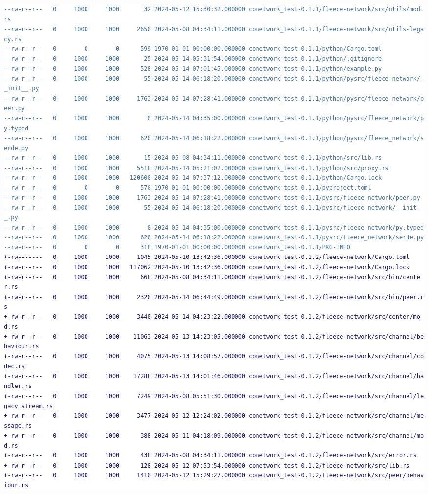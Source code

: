 ```diff
--rw-r--r--   0     1000     1000       32 2024-05-12 15:30:32.000000 conetwork_test-0.1.1/fleece-network/src/utils/mod.rs
--rw-r--r--   0     1000     1000     2650 2024-05-08 04:34:11.000000 conetwork_test-0.1.1/fleece-network/src/utils-legacy.rs
--rw-r--r--   0        0        0      599 1970-01-01 00:00:00.000000 conetwork_test-0.1.1/python/Cargo.toml
--rw-r--r--   0     1000     1000       25 2024-05-14 05:31:54.000000 conetwork_test-0.1.1/python/.gitignore
--rw-r--r--   0     1000     1000      528 2024-05-14 07:01:45.000000 conetwork_test-0.1.1/python/example.py
--rw-r--r--   0     1000     1000       55 2024-05-14 06:18:20.000000 conetwork_test-0.1.1/python/pysrc/fleece_network/__init__.py
--rw-r--r--   0     1000     1000     1763 2024-05-14 07:28:41.000000 conetwork_test-0.1.1/python/pysrc/fleece_network/peer.py
--rw-r--r--   0     1000     1000        0 2024-05-14 04:35:00.000000 conetwork_test-0.1.1/python/pysrc/fleece_network/py.typed
--rw-r--r--   0     1000     1000      620 2024-05-14 06:18:22.000000 conetwork_test-0.1.1/python/pysrc/fleece_network/serde.py
--rw-r--r--   0     1000     1000       15 2024-05-08 04:34:11.000000 conetwork_test-0.1.1/python/src/lib.rs
--rw-r--r--   0     1000     1000     5518 2024-05-14 05:21:02.000000 conetwork_test-0.1.1/python/src/proxy.rs
--rw-r--r--   0     1000     1000   120600 2024-05-14 07:37:12.000000 conetwork_test-0.1.1/python/Cargo.lock
--rw-r--r--   0        0        0      570 1970-01-01 00:00:00.000000 conetwork_test-0.1.1/pyproject.toml
--rw-r--r--   0     1000     1000     1763 2024-05-14 07:28:41.000000 conetwork_test-0.1.1/pysrc/fleece_network/peer.py
--rw-r--r--   0     1000     1000       55 2024-05-14 06:18:20.000000 conetwork_test-0.1.1/pysrc/fleece_network/__init__.py
--rw-r--r--   0     1000     1000        0 2024-05-14 04:35:00.000000 conetwork_test-0.1.1/pysrc/fleece_network/py.typed
--rw-r--r--   0     1000     1000      620 2024-05-14 06:18:22.000000 conetwork_test-0.1.1/pysrc/fleece_network/serde.py
--rw-r--r--   0        0        0      318 1970-01-01 00:00:00.000000 conetwork_test-0.1.1/PKG-INFO
+-rw-------   0     1000     1000     1045 2024-05-10 13:42:36.000000 conetwork_test-0.1.2/fleece-network/Cargo.toml
+-rw-r--r--   0     1000     1000   117062 2024-05-10 13:42:36.000000 conetwork_test-0.1.2/fleece-network/Cargo.lock
+-rw-r--r--   0     1000     1000      668 2024-05-08 04:34:11.000000 conetwork_test-0.1.2/fleece-network/src/bin/center.rs
+-rw-r--r--   0     1000     1000     2320 2024-05-14 06:44:49.000000 conetwork_test-0.1.2/fleece-network/src/bin/peer.rs
+-rw-r--r--   0     1000     1000     3440 2024-05-14 04:23:22.000000 conetwork_test-0.1.2/fleece-network/src/center/mod.rs
+-rw-r--r--   0     1000     1000    11063 2024-05-13 14:23:05.000000 conetwork_test-0.1.2/fleece-network/src/channel/behaviour.rs
+-rw-r--r--   0     1000     1000     4075 2024-05-13 14:08:57.000000 conetwork_test-0.1.2/fleece-network/src/channel/codec.rs
+-rw-r--r--   0     1000     1000    17288 2024-05-13 14:01:46.000000 conetwork_test-0.1.2/fleece-network/src/channel/handler.rs
+-rw-r--r--   0     1000     1000     7249 2024-05-08 05:51:30.000000 conetwork_test-0.1.2/fleece-network/src/channel/legacy_stream.rs
+-rw-r--r--   0     1000     1000     3477 2024-05-12 12:24:02.000000 conetwork_test-0.1.2/fleece-network/src/channel/message.rs
+-rw-r--r--   0     1000     1000      388 2024-05-11 04:18:09.000000 conetwork_test-0.1.2/fleece-network/src/channel/mod.rs
+-rw-r--r--   0     1000     1000      438 2024-05-08 04:34:11.000000 conetwork_test-0.1.2/fleece-network/src/error.rs
+-rw-r--r--   0     1000     1000      128 2024-05-12 07:53:54.000000 conetwork_test-0.1.2/fleece-network/src/lib.rs
+-rw-r--r--   0     1000     1000     1410 2024-05-12 15:29:27.000000 conetwork_test-0.1.2/fleece-network/src/peer/behaviour.rs
```